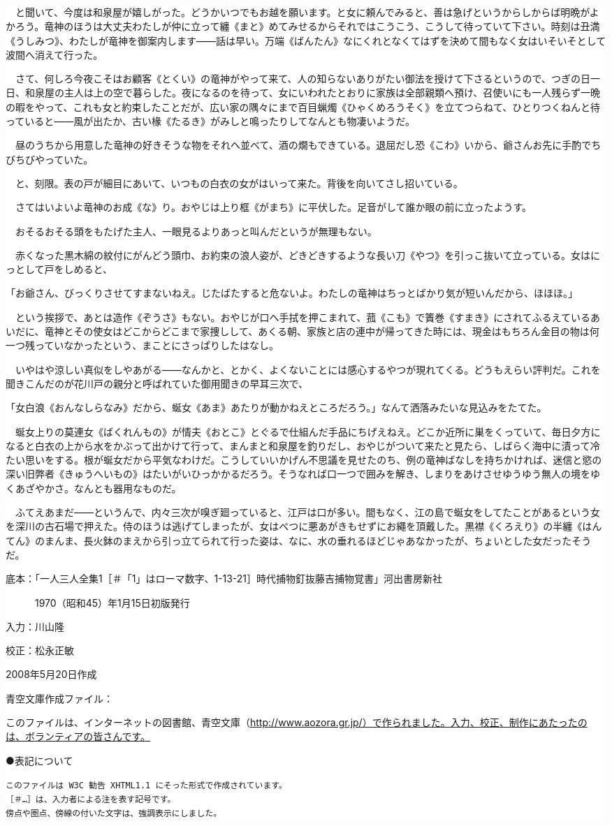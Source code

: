 　と聞いて、今度は和泉屋が嬉しがった。どうかいつでもお越を願います。と女に頼んでみると、善は急げというからしからば明晩がよかろう。竜神のほうは大丈夫わたしが仲に立って纏《まと》めてみせるからそれではこうこう、こうして待っていて下さい。時刻は丑満《うしみつ》、わたしが竜神を御案内します――話は早い。万端《ばんたん》なにくれとなくてはずを決めて間もなく女はいそいそとして波間へ消えて行った。

　さて、何しろ今夜こそはお顧客《とくい》の竜神がやって来て、人の知らないありがたい御法を授けて下さるというので、つぎの日一日、和泉屋の主人は上の空で暮らした。夜になるのを待って、女にいわれたとおりに家族は全部親類へ預け、召使いにも一人残らず一晩の暇をやって、これも女と約束したことだが、広い家の隅々にまで百目蝋燭《ひゃくめろうそく》を立てつらねて、ひとりつくねんと待っていると――風が出たか、古い椽《たるき》がみしと鳴ったりしてなんとも物凄いようだ。

　昼のうちから用意した竜神の好きそうな物をそれへ並べて、酒の燗もできている。退屈だし恐《こわ》いから、爺さんお先に手酌でちびちびやっていた。

　と、刻限。表の戸が細目にあいて、いつもの白衣の女がはいって来た。背後を向いてさし招いている。

　さてはいよいよ竜神のお成《な》り。おやじは上り框《がまち》に平伏した。足音がして誰か眼の前に立ったようす。

　おそるおそる頭をもたげた主人、一眼見るよりあっと叫んだというが無理もない。

　赤くなった黒木綿の紋付にがんどう頭巾、お約束の浪人姿が、どきどきするような長い刀《やつ》を引っこ抜いて立っている。女はにっとして戸をしめると、

「お爺さん、びっくりさせてすまないねえ。じたばたすると危ないよ。わたしの竜神はちっとばかり気が短いんだから、ほほほ。」

　という挨拶で、あとは造作《ぞうさ》もない。おやじが口へ手拭を押こまれて、菰《こも》で簀巻《すまき》にされてふるえているあいだに、竜神とその使女はどこからどこまで家捜しして、あくる朝、家族と店の連中が帰ってきた時には、現金はもちろん金目の物は何一つ残っていなかったという、まことにさっぱりしたはなし。

　いやはや涼しい真似をしやあがる――なんかと、とかく、よくないことには感心するやつが現れてくる。どうもえらい評判だ。これを聞きこんだのが花川戸の親分と呼ばれていた御用聞きの早耳三次で、

「女白浪《おんなしらなみ》だから、蜒女《あま》あたりが動かねえところだろう。」なんて洒落みたいな見込みをたてた。

　蜒女上りの莫連女《ばくれんもの》が情夫《おとこ》とぐるで仕組んだ手品にちげえねえ。どこか近所に巣をくっていて、毎日夕方になると白衣の上から水をかぶって出かけて行って、まんまと和泉屋を釣りだし、おやじがついて来たと見たら、しばらく海中に漬って冷たい思いをする。根が蜒女だから平気なわけだ。こうしていいかげん不思議を見せたのち、例の竜神ばなしを持ちかければ、迷信と慾の深い旧弊者《きゅうへいもの》はたいがいひっかかるだろう。そうなれば口一つで囲みを解き、しまりをあけさせゆうゆう無人の境をゆくあざやかさ。なんとも器用なものだ。

　ふてえあまだ――というんで、内々三次が嗅ぎ廻っていると、江戸は口が多い。間もなく、江の島で蜒女をしてたことがあるという女を深川の古石場で押えた。侍のほうは逃げてしまったが、女はべつに悪あがきもせずにお繩を頂戴した。黒襟《くろえり》の半纏《はんてん》のまんま、長火鉢のまえから引っ立てられて行った姿は、なに、水の垂れるほどじゃあなかったが、ちょいとした女だったそうだ。













底本：「一人三人全集1［＃「1」はローマ数字、1-13-21］時代捕物釘抜藤吉捕物覚書」河出書房新社


　　　1970（昭和45）年1月15日初版発行

入力：川山隆

校正：松永正敏

2008年5月20日作成

青空文庫作成ファイル：

このファイルは、インターネットの図書館、青空文庫（http://www.aozora.gr.jp/）で作られました。入力、校正、制作にあたったのは、ボランティアの皆さんです。











●表記について


	このファイルは W3C 勧告 XHTML1.1 にそった形式で作成されています。
	［＃…］は、入力者による注を表す記号です。
	傍点や圏点、傍線の付いた文字は、強調表示にしました。